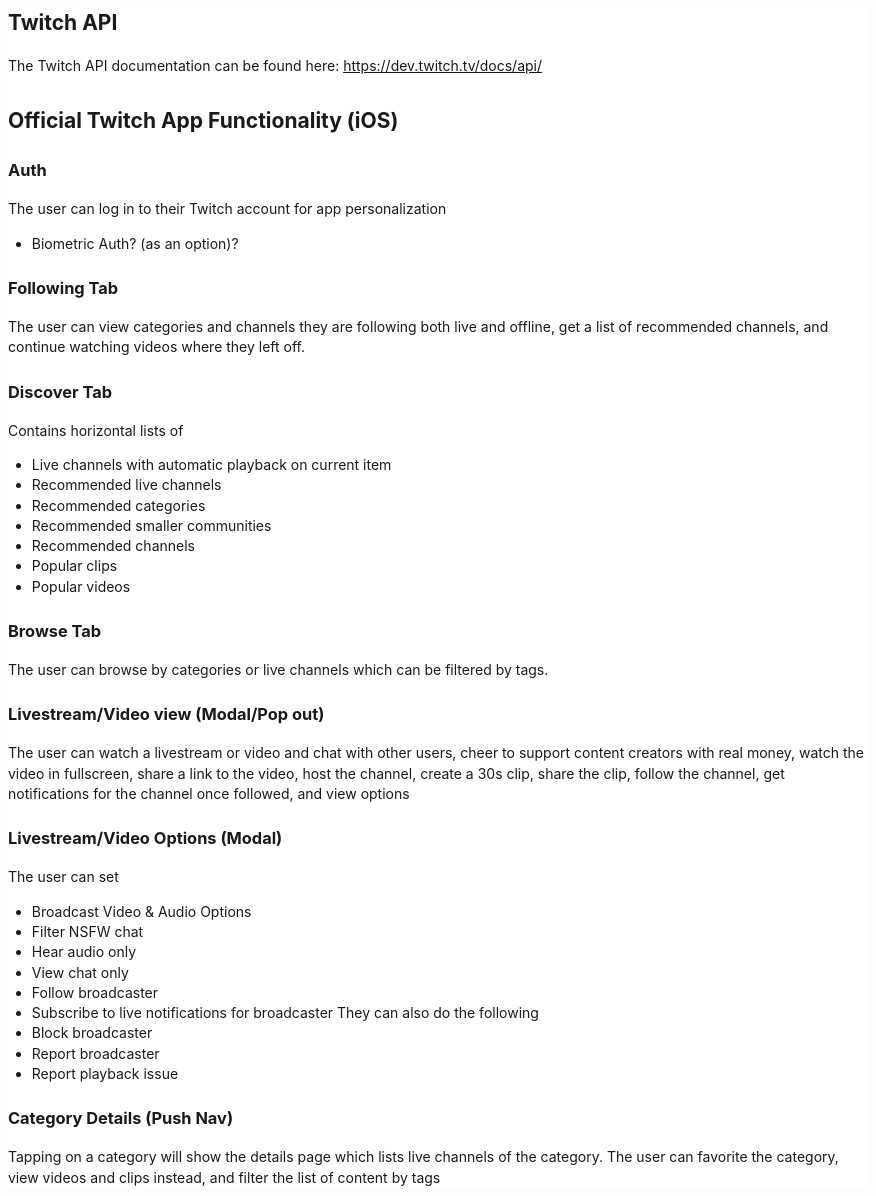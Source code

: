 
## Twitch API
The Twitch API documentation can be found here: https://dev.twitch.tv/docs/api/

## Official Twitch App Functionality (iOS)

### Auth 
The user can log in to their Twitch account for app personalization
- Biometric Auth? (as an option)?

### Following Tab
The user can view categories and channels they are following both live and offline, get a list of recommended channels, and continue watching videos where they left off.

### Discover Tab
Contains horizontal lists of
- Live channels with automatic playback on current item
- Recommended live channels
- Recommended categories
- Recommended smaller communities
- Recommended channels
- Popular clips
- Popular videos

### Browse Tab
The user can browse by categories or live channels which can be filtered by tags.

### Livestream/Video view (Modal/Pop out)
The user can watch a livestream or video and chat with other users, cheer to support content creators with real money, watch the video in fullscreen, share a link to the video, host the channel, create a 30s clip, share the clip, follow the channel, get notifications for the channel once followed, and view options

### Livestream/Video Options (Modal)
The user can set 
- Broadcast Video & Audio Options
- Filter NSFW chat
- Hear audio only
- View chat only
- Follow broadcaster
- Subscribe to live notifications for broadcaster
They can also do the following
- Block broadcaster
- Report broadcaster
- Report playback issue

### Category Details (Push Nav)
Tapping on a category will show the details page which lists live channels of the category. The user can favorite the category, view videos and clips instead, and filter the list of content by tags
